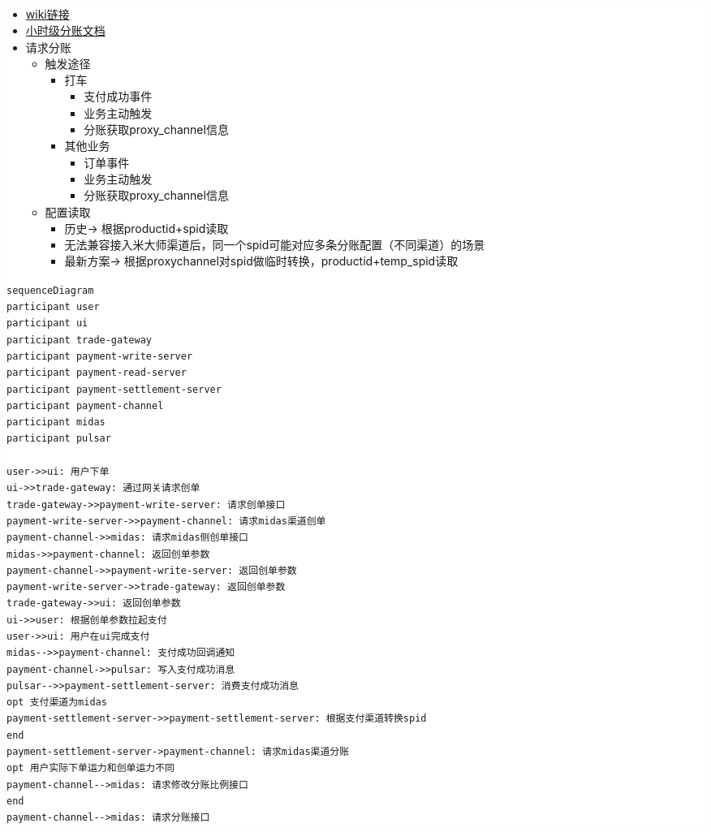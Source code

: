 - [wiki链接](https://docs.midas.woa.com/midasweb-protodoc/protodoc/profit_sharing_order_svr/#%E8%AF%B7%E6%B1%82%E5%88%86%E8%B4%A6)
- [小时级分账文档](http://op.cbs.boss.com/assets/30037_doc_b0b473464bb616604c713198419300b6.html#3v2uploadcustom_data-customid-notify_profit?code=TOF4TeyJrZXkiOiJIMkdYM2N1Z3d6MkRBNTNDRExsQmhjcGk5WUNxYkpXaCIsImlzcyI6IjEwLjg4LjE3Ny4xNCIsImhrIjoiIiwiYXVkIjoibmduIiwiaGFzaCI6IjA0RThBN0JBMTcwQUNDRTNBOUJFREVGMjFDQUYzOTkyRkQ3MUE3Qzg0NTk3RjU2NTNBMUVCRjg2OUQxRjE1QTAiLCJuaCI6IkI3REIwNUYzMTM2N0ZFRTE5RjgzMTYyQTE3RTgyQkI3MkVBN0E1RTE3MEI2OEI2NEFCRkRBNzg3QzM4NzdENkUifQ)
- 请求分账
	- 触发途径
		- 打车
			- 支付成功事件
			- 业务主动触发
			- 分账获取proxy_channel信息
		- 其他业务
			- 订单事件
			- 业务主动触发
			- 分账获取proxy_channel信息
	- 配置读取
		- 历史-> 根据productid+spid读取
		- 无法兼容接入米大师渠道后，同一个spid可能对应多条分账配置（不同渠道）的场景
		- 最新方案-> 根据proxychannel对spid做临时转换，productid+temp_spid读取

```mermaid
sequenceDiagram
participant user
participant ui
participant trade-gateway
participant payment-write-server
participant payment-read-server
participant payment-settlement-server
participant payment-channel
participant midas
participant pulsar

user->>ui: 用户下单
ui->>trade-gateway: 通过网关请求创单
trade-gateway->>payment-write-server: 请求创单接口
payment-write-server->>payment-channel: 请求midas渠道创单
payment-channel->>midas: 请求midas侧创单接口
midas->>payment-channel: 返回创单参数
payment-channel->>payment-write-server: 返回创单参数
payment-write-server->>trade-gateway: 返回创单参数
trade-gateway->>ui: 返回创单参数
ui->>user: 根据创单参数拉起支付
user->>ui: 用户在ui完成支付
midas-->>payment-channel: 支付成功回调通知
payment-channel->>pulsar: 写入支付成功消息
pulsar-->>payment-settlement-server: 消费支付成功消息
opt 支付渠道为midas
payment-settlement-server->>payment-settlement-server: 根据支付渠道转换spid
end
payment-settlement-server->payment-channel: 请求midas渠道分账
opt 用户实际下单运力和创单运力不同
payment-channel-->midas: 请求修改分账比例接口
end
payment-channel-->midas: 请求分账接口
```
